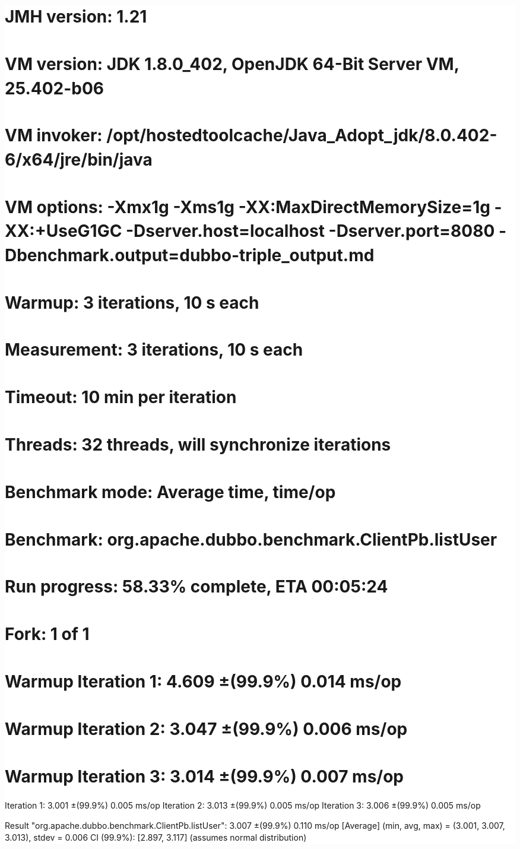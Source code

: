 
# JMH version: 1.21
# VM version: JDK 1.8.0_402, OpenJDK 64-Bit Server VM, 25.402-b06
# VM invoker: /opt/hostedtoolcache/Java_Adopt_jdk/8.0.402-6/x64/jre/bin/java
# VM options: -Xmx1g -Xms1g -XX:MaxDirectMemorySize=1g -XX:+UseG1GC -Dserver.host=localhost -Dserver.port=8080 -Dbenchmark.output=dubbo-triple_output.md
# Warmup: 3 iterations, 10 s each
# Measurement: 3 iterations, 10 s each
# Timeout: 10 min per iteration
# Threads: 32 threads, will synchronize iterations
# Benchmark mode: Average time, time/op
# Benchmark: org.apache.dubbo.benchmark.ClientPb.listUser

# Run progress: 58.33% complete, ETA 00:05:24
# Fork: 1 of 1
# Warmup Iteration   1: 4.609 ±(99.9%) 0.014 ms/op
# Warmup Iteration   2: 3.047 ±(99.9%) 0.006 ms/op
# Warmup Iteration   3: 3.014 ±(99.9%) 0.007 ms/op
Iteration   1: 3.001 ±(99.9%) 0.005 ms/op
Iteration   2: 3.013 ±(99.9%) 0.005 ms/op
Iteration   3: 3.006 ±(99.9%) 0.005 ms/op


Result "org.apache.dubbo.benchmark.ClientPb.listUser":
  3.007 ±(99.9%) 0.110 ms/op [Average]
  (min, avg, max) = (3.001, 3.007, 3.013), stdev = 0.006
  CI (99.9%): [2.897, 3.117] (assumes normal distribution)
